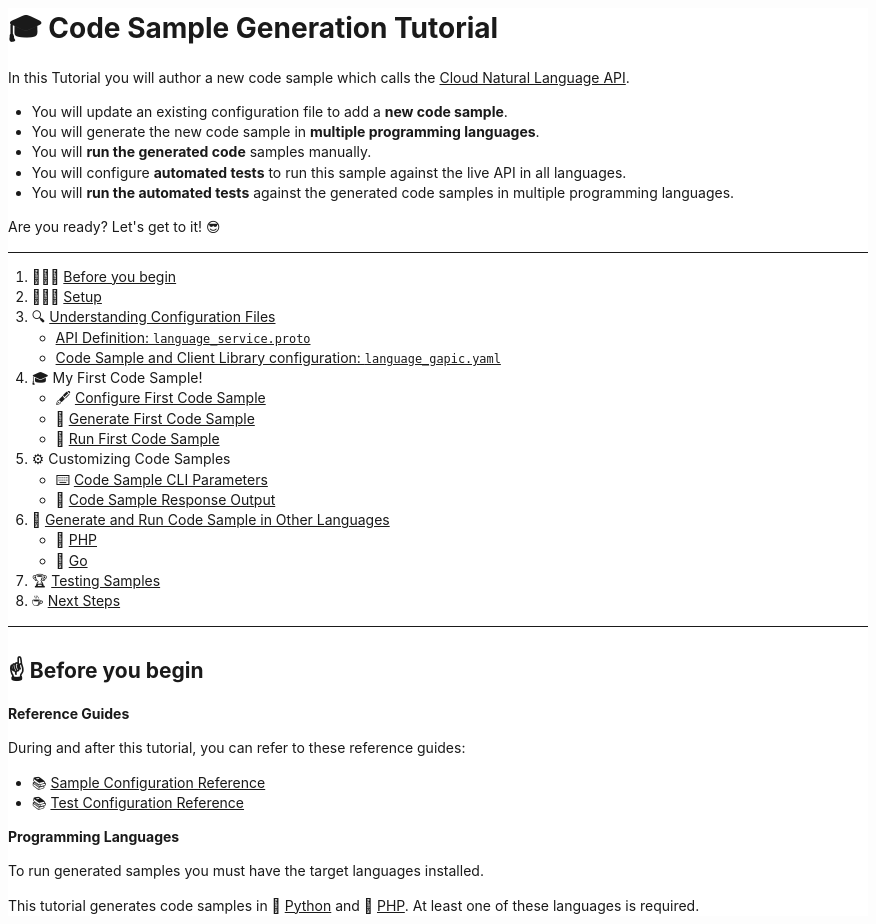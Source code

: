 # 🎓 Code Sample Generation Tutorial

In this Tutorial you will author a new code sample which calls the [Cloud Natural Language API][Natural Language].

 - You will update an existing configuration file to add a **new code sample**.
 - You will generate the new code sample in **multiple programming languages**.
 - You will **run the generated code** samples manually.
 - You will configure **automated tests** to run this sample against the live API in all languages.
 - You will **run the automated tests** against the generated code samples in multiple programming languages.
 
Are you ready? Let's get to it! 😎

----

 1. 👩🏼‍💻 [Before you begin](#-before-you-begin)
 1. 👩🏼‍💻 [Setup](#-setup)
 1. 🔍 [Understanding Configuration Files](#-understanding-configuration-files)
    - [API Definition: `language_service.proto`](#-review-oflanguage_serviceproto-api-definition)
    - [Code Sample and Client Library configuration: `language_gapic.yaml`](#-review-of-language_gapicyaml--code-sample-and-client-library-configuration)
 1. 🎓 My First Code Sample!
    - 🖋 [Configure First Code Sample](#-configure-first-code-sample)
    - 🤖 [Generate First Code Sample](#-generate-first-code-sample)
    - 🚗 [Run First Code Sample](#-run-first-code-sample)
 1. ⚙️ Customizing Code Samples
    - ⌨️ [Code Sample CLI Parameters](#️-code-sample-cli-parameters)
    - 💬 [Code Sample Response Output](#-code-sample-response-output)
 1. 🦇 [Generate and Run Code Sample in Other Languages](#-generate-and-run-code-sample-in-other-languages)
    - 🐘 [PHP](#-php)
    - 🐹 [Go](#-go)
 1. 🏆 [Testing Samples](#-testing-samples)
 1. ☕️ [Next Steps](#-next-steps)
 
----

## ☝️ Before you begin

**Reference Guides**

During and after this tutorial, you can refer to these reference guides:

 - 📚 [Sample Configuration Reference](SAMPLE_GUIDE.md)
 - 📚 [Test Configuration Reference](TESTING_GUIDE.md)

**Programming Languages**

To run generated samples you must have the target languages installed.

This tutorial generates code samples in 🐍 [Python](https://www.python.org/)
and 🐘 [PHP](http://php.net/). At least one of these languages is required.


[language_gapic]: https://github.com/beccasaurus/gapic-docs-samples/blob/master/google/cloud/language/v1beta2/language_gapic.yaml
[language_proto]: https://github.com/beccasaurus/gapic-docs-samples/blob/master/google/cloud/language/v1beta2/language_service.proto
[Code Samples Dir]: https://github.com/beccasaurus/gapic-docs-samples/tree/master/code-samples
[Natural Language Dir]: https://github.com/beccasaurus/gapic-docs-samples/tree/master/google/cloud/language/v1beta2
[Natural Language]: https://cloud.google.com/natural-language/docs/
[Natural Language v1beta2]: https://cloud.google.com/natural-language/docs/reference/rpc/google.cloud.language.v1beta2
[Analyzing Sentiment]: https://cloud.google.com/natural-language/docs/analyzing-sentiment#language-sentiment-string-python
[`AnalyzeSentiment`]: https://cloud.google.com/natural-language/docs/reference/rpc/google.cloud.language.v1beta2#google.cloud.language.v1beta2.LanguageService.AnalyzeSentiment
[`AnalyzeSentimentRequest`]: https://cloud.google.com/natural-language/docs/reference/rpc/google.cloud.language.v1beta2#google.cloud.language.v1beta2.AnalyzeSentimentRequest
[`AnalyzeSentimentResponse`]: https://cloud.google.com/natural-language/docs/reference/rpc/google.cloud.language.v1beta2#google.cloud.language.v1beta2.AnalyzeSentimentResponse
[Review proto]: #-review-oflanguage_serviceproto-api-definition
[Review gapic]: #-review-of-language_gapicyaml--code-sample-and-client-library-configuration